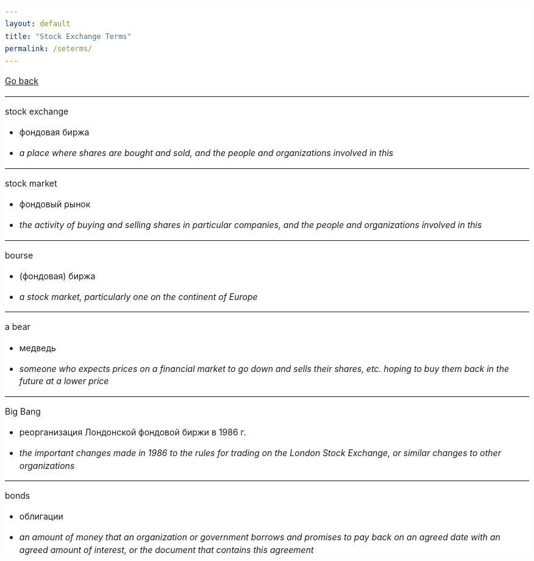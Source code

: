 ```yaml
---
layout: default
title: "Stock Exchange Terms"
permalink: /seterms/
---
```


[Go back](https://teu5us.github.io/table-of-contents)

------

stock exchange

  * фондовая биржа

  * *a place where shares are bought and sold, and the people and organizations involved in this*

------

stock market

  * фондовый рынок

  * *the activity of buying and selling shares in particular companies, and the people and organizations involved in this*

------

bourse

  * (фондовая) биржа

  * *a stock market, particularly one on the continent of Europe*

------

a bear

  * медведь

  * *someone who expects prices on a financial market to go down and sells their shares, etc. hoping to buy them back in the future at a lower price*

------

Big Bang

  * реорганизация Лондонской фондовой биржи в 1986 г.

  * *the important changes made in 1986 to the rules for trading on the London Stock Exchange, or similar changes to other organizations*

------

bonds

  * облигации

  * *an amount of money that an organization or government borrows and promises to pay back on an agreed date with an agreed amount of interest, or the document that contains this agreement*
